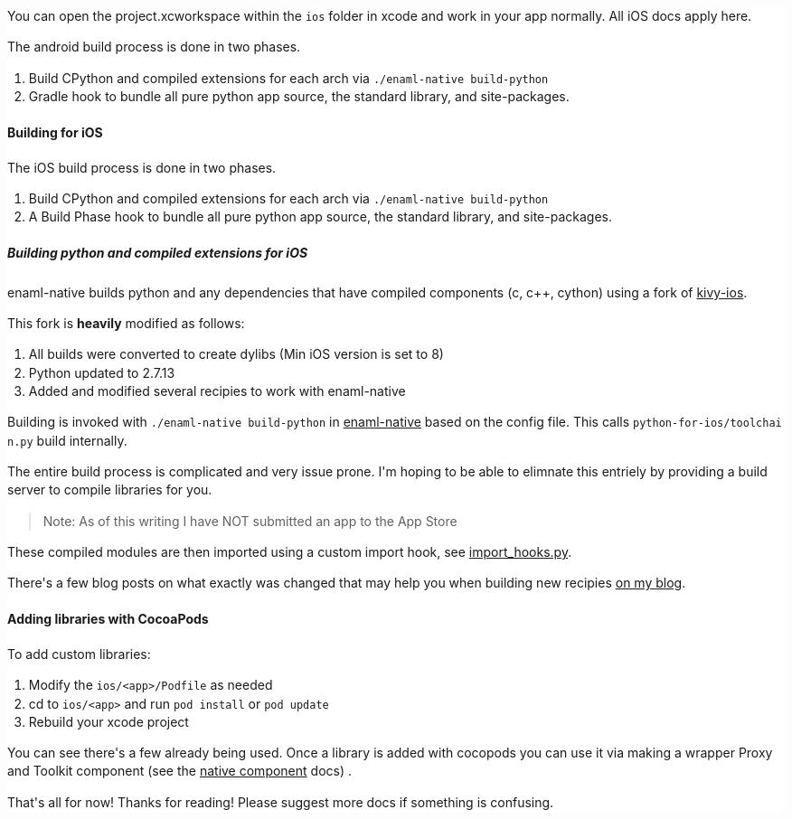 You can open the project.xcworkspace within the `ios` folder in xcode and work in your app normally. All iOS
docs apply here.

The android build process is done in two phases.

1. Build CPython and compiled extensions  for each arch via `./enaml-native build-python`
2. Gradle hook to bundle all pure python app source, the standard library,  and site-packages. 

#### Building for iOS

The iOS build process is done in two phases.

1. Build CPython and compiled extensions  for each arch via `./enaml-native build-python`
2. A Build Phase hook to bundle all pure python app source, the standard library, and site-packages. 

##### Building python and compiled extensions for iOS

enaml-native builds python and any dependencies that have compiled components (c, c++, cython) 
using a fork of [kivy-ios](https://github.com/codelv/enaml-native/tree/master/python-for-ios).

This fork is __heavily__ modified as follows:

1. All builds were converted to create dylibs (Min iOS version is set to 8)
2. Python updated to 2.7.13
3. Added and modified several recipies to work with enaml-native

Building is invoked with `./enaml-native build-python` in [enaml-native](https://github.com/codelv/enaml-native/blob/master/enaml-native)
based on the config file. This calls `python-for-ios/toolchain.py` build internally.

The entire build process is complicated and very issue prone. I'm hoping to be able to elimnate this entriely by
providing a build server to compile libraries for you.

> Note: As of this writing I have NOT submitted an app to the App Store

These compiled modules are then imported using a custom import hook, see [import_hooks.py](https://github.com/codelv/enaml-native/blob/master/src/enamlnative/core/import_hooks.py).

There's a few blog posts on what exactly was changed that may help you when building new recipies [on my blog](http://blog.codelv.com).


#### Adding libraries with CocoaPods

To add custom libraries:

1. Modify the `ios/<app>/Podfile` as needed
2. cd to `ios/<app>` and run `pod install` or `pod update`
3. Rebuild your xcode project

You can see there's a few already being used. Once a library is added with cocopods you can use it via making
a wrapper Proxy and Toolkit component (see the [native component](https://www.codelv.com/projects/enaml-native/docs/native-components) docs) .

That's all for now! Thanks for reading! Please suggest more docs if something is confusing.
